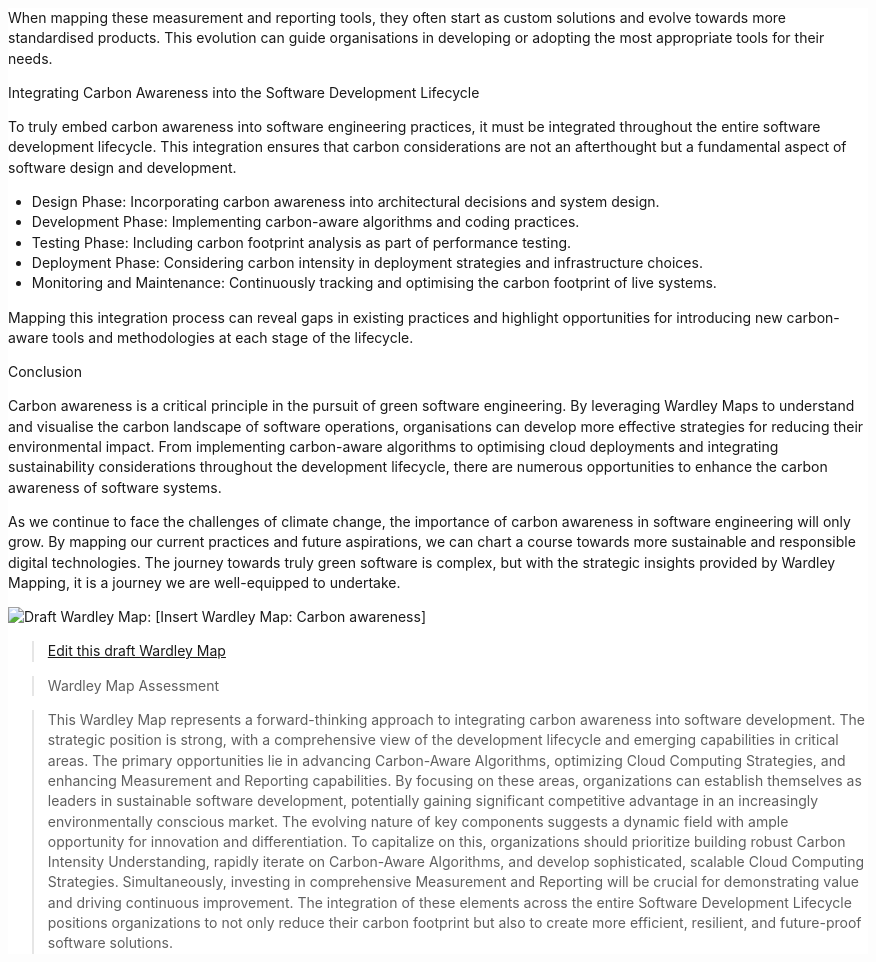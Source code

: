 When mapping these measurement and reporting tools, they often start as custom solutions and evolve towards more standardised products. This evolution can guide organisations in developing or adopting the most appropriate tools for their needs.

Integrating Carbon Awareness into the Software Development Lifecycle

To truly embed carbon awareness into software engineering practices, it must be integrated throughout the entire software development lifecycle. This integration ensures that carbon considerations are not an afterthought but a fundamental aspect of software design and development.

- Design Phase: Incorporating carbon awareness into architectural decisions and system design.
- Development Phase: Implementing carbon-aware algorithms and coding practices.
- Testing Phase: Including carbon footprint analysis as part of performance testing.
- Deployment Phase: Considering carbon intensity in deployment strategies and infrastructure choices.
- Monitoring and Maintenance: Continuously tracking and optimising the carbon footprint of live systems.

Mapping this integration process can reveal gaps in existing practices and highlight opportunities for introducing new carbon-aware tools and methodologies at each stage of the lifecycle.

Conclusion

Carbon awareness is a critical principle in the pursuit of green software engineering. By leveraging Wardley Maps to understand and visualise the carbon landscape of software operations, organisations can develop more effective strategies for reducing their environmental impact. From implementing carbon-aware algorithms to optimising cloud deployments and integrating sustainability considerations throughout the development lifecycle, there are numerous opportunities to enhance the carbon awareness of software systems.

As we continue to face the challenges of climate change, the importance of carbon awareness in software engineering will only grow. By mapping our current practices and future aspirations, we can chart a course towards more sustainable and responsible digital technologies. The journey towards truly green software is complex, but with the strategic insights provided by Wardley Mapping, it is a journey we are well-equipped to undertake.

![Draft Wardley Map: [Insert Wardley Map: Carbon awareness]](https://images.wardleymaps.ai/map_30c3c49d-a0b3-4731-ad61-6753bde95705.png)

> [Edit this draft Wardley Map](https://create.wardleymaps.ai/#clone:0f779b8f5159ba218e)

> Wardley Map Assessment

> This Wardley Map represents a forward-thinking approach to integrating carbon awareness into software development. The strategic position is strong, with a comprehensive view of the development lifecycle and emerging capabilities in critical areas. The primary opportunities lie in advancing Carbon-Aware Algorithms, optimizing Cloud Computing Strategies, and enhancing Measurement and Reporting capabilities. By focusing on these areas, organizations can establish themselves as leaders in sustainable software development, potentially gaining significant competitive advantage in an increasingly environmentally conscious market. The evolving nature of key components suggests a dynamic field with ample opportunity for innovation and differentiation. To capitalize on this, organizations should prioritize building robust Carbon Intensity Understanding, rapidly iterate on Carbon-Aware Algorithms, and develop sophisticated, scalable Cloud Computing Strategies. Simultaneously, investing in comprehensive Measurement and Reporting will be crucial for demonstrating value and driving continuous improvement. The integration of these elements across the entire Software Development Lifecycle positions organizations to not only reduce their carbon footprint but also to create more efficient, resilient, and future-proof software solutions.
